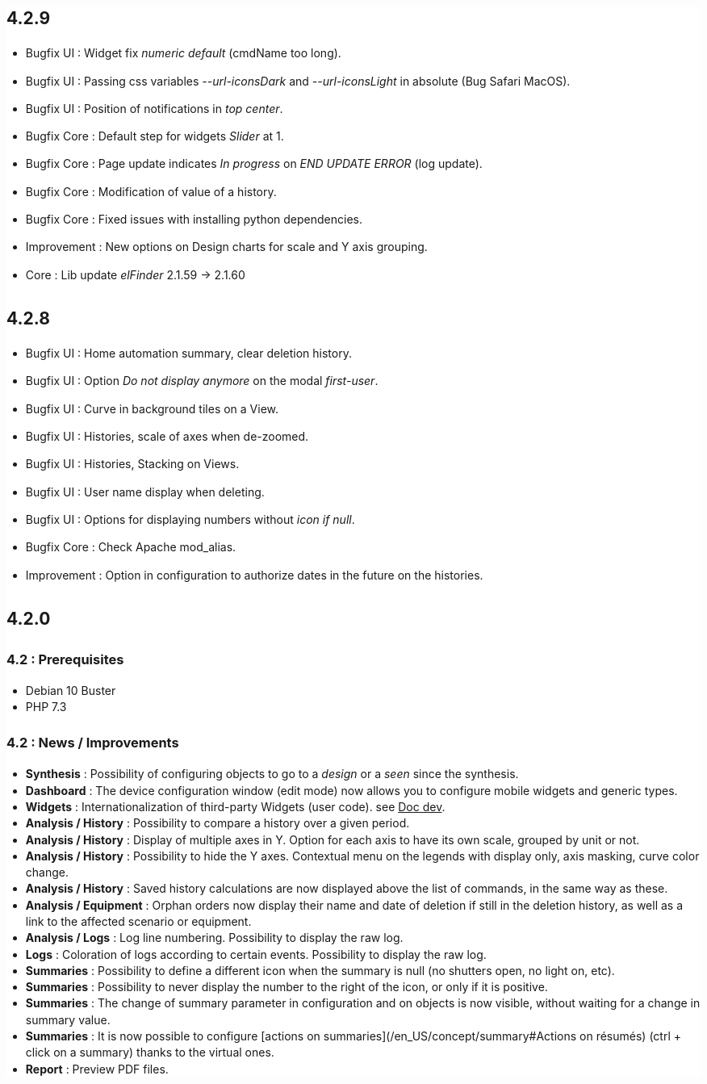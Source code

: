 ## 4.2.9

- Bugfix UI : Widget fix *numeric default* (cmdName too long).
- Bugfix UI : Passing css variables *--url-iconsDark* and *--url-iconsLight* in absolute (Bug Safari MacOS).
- Bugfix UI : Position of notifications in *top center*.

- Bugfix Core : Default step for widgets *Slider* at 1.
- Bugfix Core : Page update indicates *In progress* on *END UPDATE ERROR* (log update).
- Bugfix Core : Modification of value of a history.
- Bugfix Core : Fixed issues with installing python dependencies.

- Improvement : New options on Design charts for scale and Y axis grouping.

- Core : Lib update *elFinder* 2.1.59 -> 2.1.60

## 4.2.8

- Bugfix UI : Home automation summary, clear deletion history.
- Bugfix UI : Option *Do not display anymore* on the modal *first-user*.
- Bugfix UI : Curve in background tiles on a View.
- Bugfix UI : Histories, scale of axes when de-zoomed.
- Bugfix UI : Histories, Stacking on Views.
- Bugfix UI : User name display when deleting.
- Bugfix UI : Options for displaying numbers without *icon if null*.

- Bugfix Core : Check Apache mod_alias.

- Improvement : Option in configuration to authorize dates in the future on the histories.

## 4.2.0

### 4.2 : Prerequisites

- Debian 10 Buster
- PHP 7.3

### 4.2 : News / Improvements

- **Synthesis** : Possibility of configuring objects to go to a *design* or a *seen* since the synthesis.
- **Dashboard** : The device configuration window (edit mode) now allows you to configure mobile widgets and generic types.
- **Widgets** : Internationalization of third-party Widgets (user code). see [Doc dev](https://doc.jeedom.com/en_US/dev/core4.2).
- **Analysis / History** : Possibility to compare a history over a given period.
- **Analysis / History** : Display of multiple axes in Y. Option for each axis to have its own scale, grouped by unit or not.
- **Analysis / History** : Possibility to hide the Y axes. Contextual menu on the legends with display only, axis masking, curve color change.
- **Analysis / History** : Saved history calculations are now displayed above the list of commands, in the same way as these.
- **Analysis / Equipment** : Orphan orders now display their name and date of deletion if still in the deletion history, as well as a link to the affected scenario or equipment.
- **Analysis / Logs** : Log line numbering. Possibility to display the raw log.
- **Logs** : Coloration of logs according to certain events. Possibility to display the raw log.
- **Summaries** : Possibility to define a different icon when the summary is null (no shutters open, no light on, etc).
- **Summaries** : Possibility to never display the number to the right of the icon, or only if it is positive.
- **Summaries** : The change of summary parameter in configuration and on objects is now visible, without waiting for a change in summary value.
- **Summaries** : It is now possible to configure [actions on summaries](/en_US/concept/summary#Actions on résumés) (ctrl + click on a summary) thanks to the virtual ones.
- **Report** : Preview PDF files.